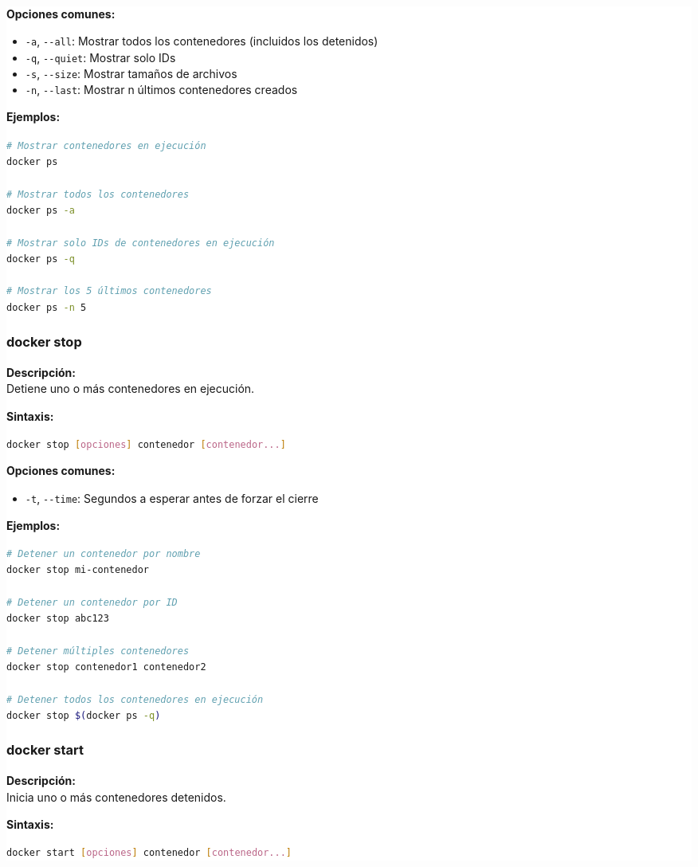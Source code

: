 **Opciones comunes:**
- `-a`, `--all`: Mostrar todos los contenedores (incluidos los detenidos)
- `-q`, `--quiet`: Mostrar solo IDs
- `-s`, `--size`: Mostrar tamaños de archivos
- `-n`, `--last`: Mostrar n últimos contenedores creados

**Ejemplos:**
```bash
# Mostrar contenedores en ejecución
docker ps

# Mostrar todos los contenedores
docker ps -a

# Mostrar solo IDs de contenedores en ejecución
docker ps -q

# Mostrar los 5 últimos contenedores
docker ps -n 5
```

### docker stop

**Descripción:**  
Detiene uno o más contenedores en ejecución.

**Sintaxis:**
```bash
docker stop [opciones] contenedor [contenedor...]
```

**Opciones comunes:**
- `-t`, `--time`: Segundos a esperar antes de forzar el cierre

**Ejemplos:**
```bash
# Detener un contenedor por nombre
docker stop mi-contenedor

# Detener un contenedor por ID
docker stop abc123

# Detener múltiples contenedores
docker stop contenedor1 contenedor2

# Detener todos los contenedores en ejecución
docker stop $(docker ps -q)
```

### docker start

**Descripción:**  
Inicia uno o más contenedores detenidos.

**Sintaxis:**
```bash
docker start [opciones] contenedor [contenedor...]
```
